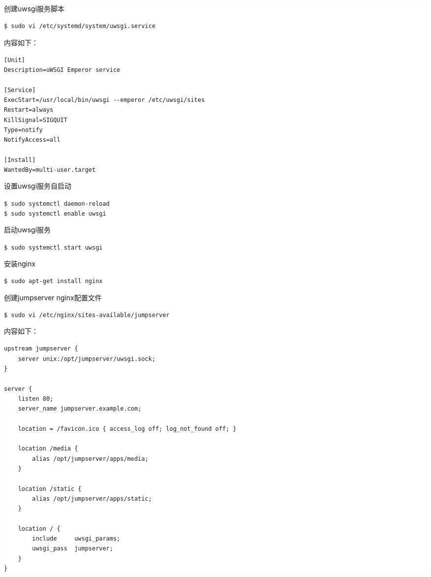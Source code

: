 创建uwsgi服务脚本
```
$ sudo vi /etc/systemd/system/uwsgi.service
```

内容如下：
```
[Unit]
Description=uWSGI Emperor service

[Service]
ExecStart=/usr/local/bin/uwsgi --emperor /etc/uwsgi/sites
Restart=always
KillSignal=SIGQUIT
Type=notify
NotifyAccess=all

[Install]
WantedBy=multi-user.target
```

设置uwsgi服务自启动
```
$ sudo systemctl daemon-reload
$ sudo systemctl enable uwsgi
```

启动uwsgi服务
```
$ sudo systemctl start uwsgi
```

安装nginx
```
$ sudo apt-get install nginx
```

创建jumpserver nginx配置文件
```
$ sudo vi /etc/nginx/sites-available/jumpserver
```

内容如下：
```
upstream jumpserver {
    server unix:/opt/jumpserver/uwsgi.sock;
}

server {
    listen 80;
    server_name jumpserver.example.com;

    location = /favicon.ico { access_log off; log_not_found off; }

    location /media {
        alias /opt/jumpserver/apps/media;
    }

    location /static {
        alias /opt/jumpserver/apps/static;
    }

    location / {
        include     uwsgi_params;
        uwsgi_pass  jumpserver;
    }
}
```
